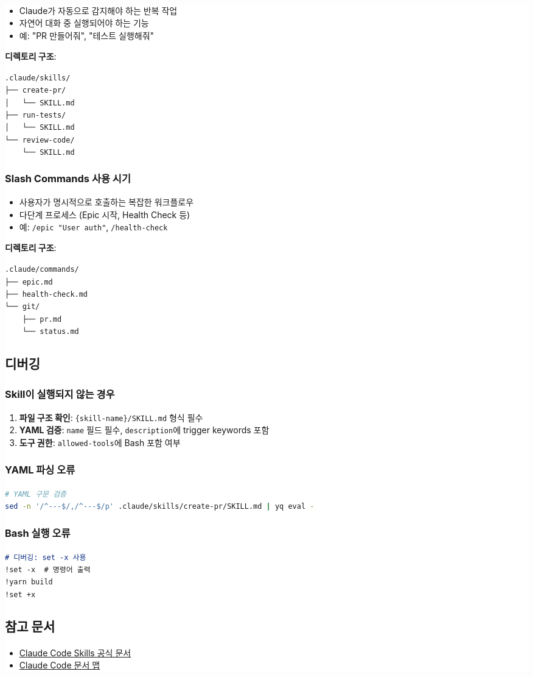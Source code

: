 - Claude가 자동으로 감지해야 하는 반복 작업
- 자연어 대화 중 실행되어야 하는 기능
- 예: "PR 만들어줘", "테스트 실행해줘"

**디렉토리 구조**:
```bash
.claude/skills/
├── create-pr/
│   └── SKILL.md
├── run-tests/
│   └── SKILL.md
└── review-code/
    └── SKILL.md
```

### Slash Commands 사용 시기

- 사용자가 명시적으로 호출하는 복잡한 워크플로우
- 다단계 프로세스 (Epic 시작, Health Check 등)
- 예: `/epic "User auth"`, `/health-check`

**디렉토리 구조**:
```bash
.claude/commands/
├── epic.md
├── health-check.md
└── git/
    ├── pr.md
    └── status.md
```

## 디버깅

### Skill이 실행되지 않는 경우

1. **파일 구조 확인**: `{skill-name}/SKILL.md` 형식 필수
2. **YAML 검증**: `name` 필드 필수, `description`에 trigger keywords 포함
3. **도구 권한**: `allowed-tools`에 Bash 포함 여부

### YAML 파싱 오류

```bash
# YAML 구문 검증
sed -n '/^---$/,/^---$/p' .claude/skills/create-pr/SKILL.md | yq eval -
```

### Bash 실행 오류

```markdown
# 디버깅: set -x 사용
!set -x  # 명령어 출력
!yarn build
!set +x
```

## 참고 문서

- [Claude Code Skills 공식 문서](https://docs.claude.com/en/docs/claude-code/skills)
- [Claude Code 문서 맵](https://docs.claude.com/en/docs/claude-code/claude_code_docs_map.md)

